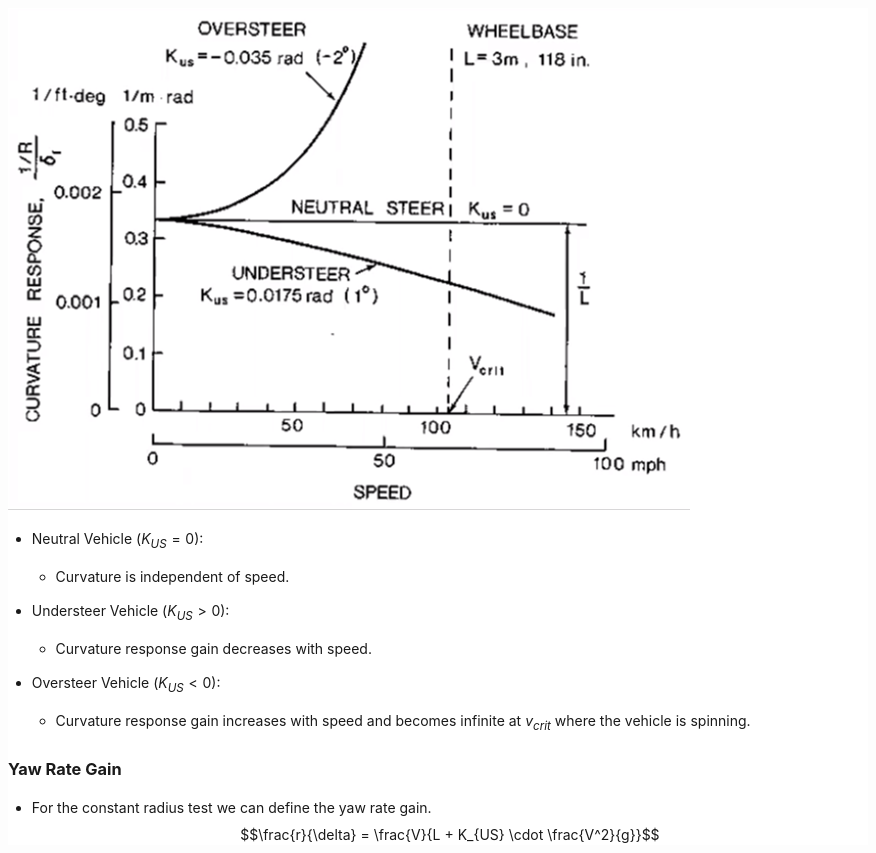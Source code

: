 ![Curvature Response Gain SSR](./Images/Curvature_Response_Gain.png)

- Neutral Vehicle ($K_{US} = 0$):
    - Curvature is independent of speed.

- Understeer Vehicle ($K_{US} > 0$):
    - Curvature response gain decreases with speed.

- Oversteer Vehicle ($K_{US} < 0$):
    - Curvature response gain increases with speed and becomes infinite at $v_{crit}$ where the vehicle is spinning.

### Yaw Rate Gain

- For the constant radius test we can define the yaw rate gain. $$\frac{r}{\delta} = \frac{V}{L + K_{US} \cdot \frac{V^2}{g}}$$
